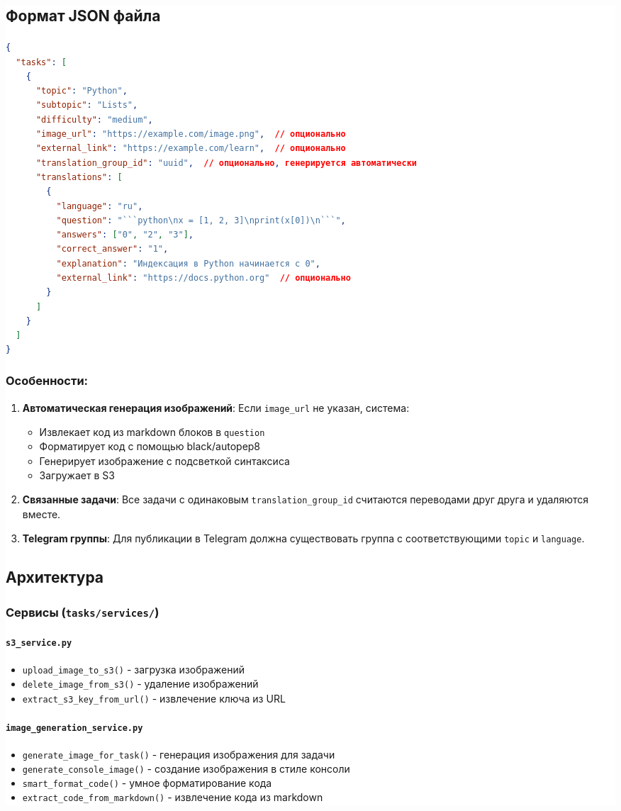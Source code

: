 ## Формат JSON файла

```json
{
  "tasks": [
    {
      "topic": "Python",
      "subtopic": "Lists",
      "difficulty": "medium",
      "image_url": "https://example.com/image.png",  // опционально
      "external_link": "https://example.com/learn",  // опционально
      "translation_group_id": "uuid",  // опционально, генерируется автоматически
      "translations": [
        {
          "language": "ru",
          "question": "```python\nx = [1, 2, 3]\nprint(x[0])\n```",
          "answers": ["0", "2", "3"],
          "correct_answer": "1",
          "explanation": "Индексация в Python начинается с 0",
          "external_link": "https://docs.python.org"  // опционально
        }
      ]
    }
  ]
}
```

### Особенности:

1. **Автоматическая генерация изображений**: Если `image_url` не указан, система:
   - Извлекает код из markdown блоков в `question`
   - Форматирует код с помощью black/autopep8
   - Генерирует изображение с подсветкой синтаксиса
   - Загружает в S3

2. **Связанные задачи**: Все задачи с одинаковым `translation_group_id` считаются переводами друг друга и удаляются вместе.

3. **Telegram группы**: Для публикации в Telegram должна существовать группа с соответствующими `topic` и `language`.

## Архитектура

### Сервисы (`tasks/services/`)

#### `s3_service.py`
- `upload_image_to_s3()` - загрузка изображений
- `delete_image_from_s3()` - удаление изображений
- `extract_s3_key_from_url()` - извлечение ключа из URL

#### `image_generation_service.py`
- `generate_image_for_task()` - генерация изображения для задачи
- `generate_console_image()` - создание изображения в стиле консоли
- `smart_format_code()` - умное форматирование кода
- `extract_code_from_markdown()` - извлечение кода из markdown
